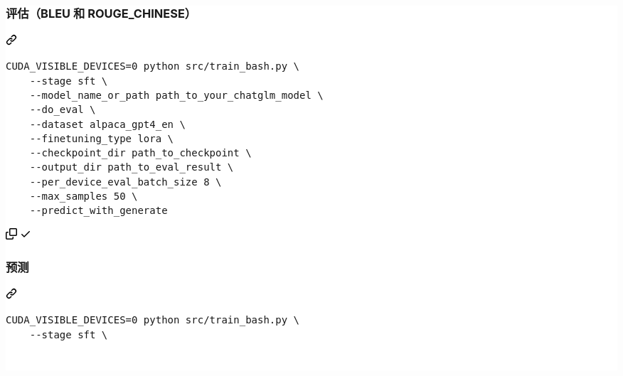<div class="markdown-heading" dir="auto"><h3 tabindex="-1" class="heading-element" dir="auto"><font style="vertical-align: inherit;"><font style="vertical-align: inherit;">评估（BLEU 和 ROUGE_CHINESE）</font></font></h3><a id="user-content-evaluation-bleu-and-rouge_chinese" class="anchor" aria-label="永久链接：评估（BLEU 和 ROUGE_CHINESE）" href="#evaluation-bleu-and-rouge_chinese"><svg class="octicon octicon-link" viewBox="0 0 16 16" version="1.1" width="16" height="16" aria-hidden="true"><path d="m7.775 3.275 1.25-1.25a3.5 3.5 0 1 1 4.95 4.95l-2.5 2.5a3.5 3.5 0 0 1-4.95 0 .751.751 0 0 1 .018-1.042.751.751 0 0 1 1.042-.018 1.998 1.998 0 0 0 2.83 0l2.5-2.5a2.002 2.002 0 0 0-2.83-2.83l-1.25 1.25a.751.751 0 0 1-1.042-.018.751.751 0 0 1-.018-1.042Zm-4.69 9.64a1.998 1.998 0 0 0 2.83 0l1.25-1.25a.751.751 0 0 1 1.042.018.751.751 0 0 1 .018 1.042l-1.25 1.25a3.5 3.5 0 1 1-4.95-4.95l2.5-2.5a3.5 3.5 0 0 1 4.95 0 .751.751 0 0 1-.018 1.042.751.751 0 0 1-1.042.018 1.998 1.998 0 0 0-2.83 0l-2.5 2.5a1.998 1.998 0 0 0 0 2.83Z"></path></svg></a></div>
<div class="highlight highlight-source-shell notranslate position-relative overflow-auto" dir="auto"><pre>CUDA_VISIBLE_DEVICES=0 python src/train_bash.py \
    --stage sft \
    --model_name_or_path path_to_your_chatglm_model \
    --do_eval \
    --dataset alpaca_gpt4_en \
    --finetuning_type lora \
    --checkpoint_dir path_to_checkpoint \
    --output_dir path_to_eval_result \
    --per_device_eval_batch_size 8 \
    --max_samples 50 \
    --predict_with_generate</pre><div class="zeroclipboard-container">
    <clipboard-copy aria-label="Copy" class="ClipboardButton btn btn-invisible js-clipboard-copy m-2 p-0 tooltipped-no-delay d-flex flex-justify-center flex-items-center" data-copy-feedback="Copied!" data-tooltip-direction="w" value="CUDA_VISIBLE_DEVICES=0 python src/train_bash.py \
    --stage sft \
    --model_name_or_path path_to_your_chatglm_model \
    --do_eval \
    --dataset alpaca_gpt4_en \
    --finetuning_type lora \
    --checkpoint_dir path_to_checkpoint \
    --output_dir path_to_eval_result \
    --per_device_eval_batch_size 8 \
    --max_samples 50 \
    --predict_with_generate" tabindex="0" role="button">
      <svg aria-hidden="true" height="16" viewBox="0 0 16 16" version="1.1" width="16" data-view-component="true" class="octicon octicon-copy js-clipboard-copy-icon">
    <path d="M0 6.75C0 5.784.784 5 1.75 5h1.5a.75.75 0 0 1 0 1.5h-1.5a.25.25 0 0 0-.25.25v7.5c0 .138.112.25.25.25h7.5a.25.25 0 0 0 .25-.25v-1.5a.75.75 0 0 1 1.5 0v1.5A1.75 1.75 0 0 1 9.25 16h-7.5A1.75 1.75 0 0 1 0 14.25Z"></path><path d="M5 1.75C5 .784 5.784 0 6.75 0h7.5C15.216 0 16 .784 16 1.75v7.5A1.75 1.75 0 0 1 14.25 11h-7.5A1.75 1.75 0 0 1 5 9.25Zm1.75-.25a.25.25 0 0 0-.25.25v7.5c0 .138.112.25.25.25h7.5a.25.25 0 0 0 .25-.25v-7.5a.25.25 0 0 0-.25-.25Z"></path>
</svg>
      <svg aria-hidden="true" height="16" viewBox="0 0 16 16" version="1.1" width="16" data-view-component="true" class="octicon octicon-check js-clipboard-check-icon color-fg-success d-none">
    <path d="M13.78 4.22a.75.75 0 0 1 0 1.06l-7.25 7.25a.75.75 0 0 1-1.06 0L2.22 9.28a.751.751 0 0 1 .018-1.042.751.751 0 0 1 1.042-.018L6 10.94l6.72-6.72a.75.75 0 0 1 1.06 0Z"></path>
</svg>
    </clipboard-copy>
  </div></div>
<div class="markdown-heading" dir="auto"><h3 tabindex="-1" class="heading-element" dir="auto"><font style="vertical-align: inherit;"><font style="vertical-align: inherit;">预测</font></font></h3><a id="user-content-predict" class="anchor" aria-label="永久链接：预测" href="#predict"><svg class="octicon octicon-link" viewBox="0 0 16 16" version="1.1" width="16" height="16" aria-hidden="true"><path d="m7.775 3.275 1.25-1.25a3.5 3.5 0 1 1 4.95 4.95l-2.5 2.5a3.5 3.5 0 0 1-4.95 0 .751.751 0 0 1 .018-1.042.751.751 0 0 1 1.042-.018 1.998 1.998 0 0 0 2.83 0l2.5-2.5a2.002 2.002 0 0 0-2.83-2.83l-1.25 1.25a.751.751 0 0 1-1.042-.018.751.751 0 0 1-.018-1.042Zm-4.69 9.64a1.998 1.998 0 0 0 2.83 0l1.25-1.25a.751.751 0 0 1 1.042.018.751.751 0 0 1 .018 1.042l-1.25 1.25a3.5 3.5 0 1 1-4.95-4.95l2.5-2.5a3.5 3.5 0 0 1 4.95 0 .751.751 0 0 1-.018 1.042.751.751 0 0 1-1.042.018 1.998 1.998 0 0 0-2.83 0l-2.5 2.5a1.998 1.998 0 0 0 0 2.83Z"></path></svg></a></div>
<div class="highlight highlight-source-shell notranslate position-relative overflow-auto" dir="auto"><pre>CUDA_VISIBLE_DEVICES=0 python src/train_bash.py \
    --stage sft \